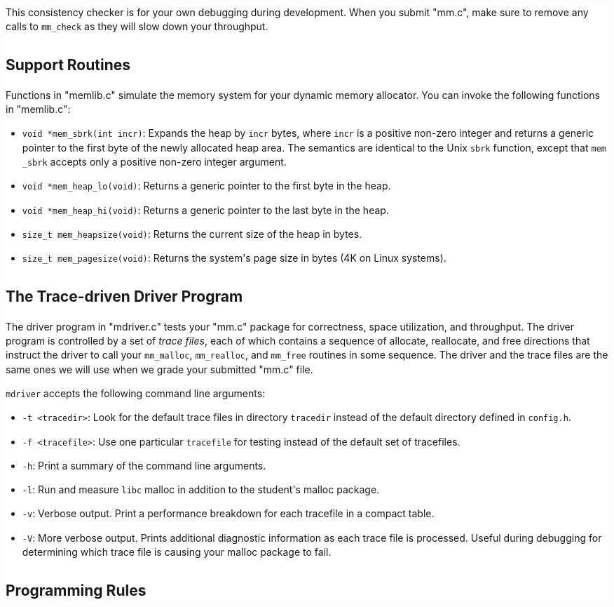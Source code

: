 This consistency checker is for your own debugging during development.
When you submit "mm.c", make sure to remove any calls to `mm_check` as
they will slow down your throughput.

## Support Routines

Functions in "memlib.c" simulate the memory system for your dynamic
memory allocator. You can invoke the following functions in "memlib.c":

-   `void *mem_sbrk(int incr)`: Expands the heap by `incr` bytes, where
    `incr` is a positive non-zero integer and returns a generic pointer
    to the first byte of the newly allocated heap area. The semantics are
    identical to the Unix `sbrk` function, except that `mem_sbrk` accepts
    only a positive non-zero integer argument.

-   `void *mem_heap_lo(void)`: Returns a generic pointer to the first
    byte in the heap.

-   `void *mem_heap_hi(void)`: Returns a generic pointer to the last byte
    in the heap.

-   `size_t mem_heapsize(void)`: Returns the current size of the heap in
    bytes.

-   `size_t mem_pagesize(void)`: Returns the system's page size in bytes
    (4K on Linux systems).

## The Trace-driven Driver Program

The driver program in "mdriver.c" tests your "mm.c" package for correctness, space
utilization, and throughput. The driver program is controlled by a set of *trace
files*, each of which contains a sequence of allocate, reallocate, and free
directions that instruct the driver to call your `mm_malloc`, `mm_realloc`, and
`mm_free` routines in some sequence. The driver and the trace files are the same
ones we will use when we grade your submitted "mm.c" file.

`mdriver` accepts the following command line arguments:

-   `-t <tracedir>`: Look for the default trace files in directory
    `tracedir` instead of the default directory defined in `config.h`.

-   `-f <tracefile>`: Use one particular `tracefile` for testing instead
    of the default set of tracefiles.

-   `-h`: Print a summary of the command line arguments.

-   `-l`: Run and measure `libc` malloc in addition to the student's
    malloc package.

-   `-v`: Verbose output. Print a performance breakdown for each
    tracefile in a compact table.

-   `-V`: More verbose output. Prints additional diagnostic information
    as each trace file is processed. Useful during debugging for
    determining which trace file is causing your malloc package to fail.

## Programming Rules
